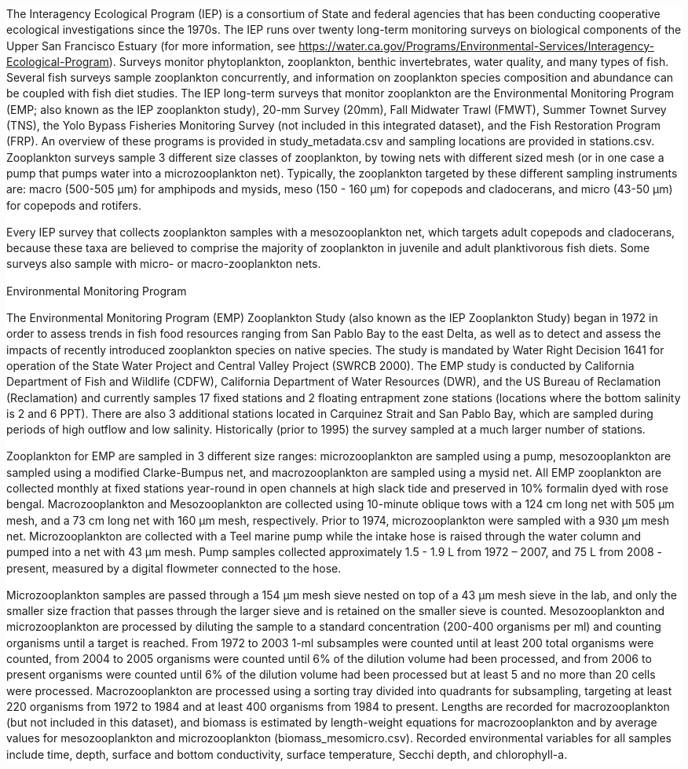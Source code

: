 The Interagency Ecological Program (IEP) is a consortium of State and federal agencies that has been conducting cooperative ecological investigations since the 1970s. The IEP runs over twenty long-term monitoring surveys on biological components of the Upper San Francisco Estuary (for more information, see https://water.ca.gov/Programs/Environmental-Services/Interagency-Ecological-Program). Surveys monitor phytoplankton, zooplankton, benthic invertebrates, water quality, and many types of fish. Several fish surveys sample zooplankton concurrently, and information on zooplankton species composition and abundance can be coupled with fish diet studies. The IEP long-term surveys that monitor zooplankton are the Environmental Monitoring Program (EMP; also known as the IEP zooplankton study), 20-mm Survey (20mm), Fall Midwater Trawl (FMWT), Summer Townet Survey (TNS), the Yolo Bypass Fisheries Monitoring Survey (not included in this integrated dataset), and the Fish Restoration Program (FRP). An overview of these programs is provided in study_metadata.csv and sampling locations are provided in stations.csv. Zooplankton surveys sample 3 different size classes of zooplankton, by towing nets with different sized mesh (or in one case a pump that pumps water into a microzooplankton net). Typically, the zooplankton targeted by these different sampling instruments are: macro (500-505 &mu;m) for amphipods and mysids, meso (150 - 160 &mu;m) for copepods and cladocerans, and micro (43-50 &mu;m) for copepods and rotifers.

Every IEP survey that collects zooplankton samples with a mesozooplankton net, which targets adult copepods and cladocerans, because these taxa are believed to comprise the majority of zooplankton in juvenile and adult planktivorous fish diets. Some surveys also sample with micro- or macro-zooplankton nets. 

Environmental Monitoring Program

The Environmental Monitoring Program (EMP) Zooplankton Study (also known as the IEP Zooplankton Study) began in 1972 in order to assess trends in fish food resources ranging from San Pablo Bay to the east Delta, as well as to detect and assess the impacts of recently introduced zooplankton species on native species. The study is mandated by Water Right Decision 1641 for operation of the State Water Project and Central Valley Project (SWRCB 2000). The EMP study is conducted by California Department of Fish and Wildlife (CDFW), California Department of Water Resources (DWR), and the US Bureau of Reclamation (Reclamation) and currently samples 17 fixed stations and 2 floating entrapment zone stations (locations where the bottom salinity is 2 and 6 PPT). There are also 3 additional stations located in Carquinez Strait and San Pablo Bay, which are sampled during periods of high outflow and low salinity. Historically (prior to 1995) the survey sampled at a much larger number of stations.

Zooplankton for EMP are sampled in 3 different size ranges: microzooplankton are sampled using a pump, mesozooplankton are sampled using a modified Clarke-Bumpus net, and macrozooplankton are sampled using a mysid net. All EMP zooplankton are collected monthly at fixed stations year-round in open channels at high slack tide and preserved in 10% formalin dyed with rose bengal. Macrozooplankton and Mesozooplankton are collected using 10-minute oblique tows with a 124 cm long net with 505 µm mesh, and a 73 cm long net with 160 µm mesh, respectively. Prior to 1974, microzooplankton were sampled with a 930 µm mesh net. Microzooplankton are collected with a Teel marine pump while the intake hose is raised through the water column and pumped into a net with 43 µm mesh. Pump samples collected approximately 1.5 - 1.9 L from 1972 – 2007, and 75 L from 2008 - present, measured by a digital flowmeter connected to the hose.

Microzooplankton samples are passed through a 154 µm mesh sieve nested on top of a 43 µm mesh sieve in the lab, and only the smaller size fraction that passes through the larger sieve and is retained on the smaller sieve is counted. Mesozooplankton and microzooplankton are processed by diluting the sample to a standard concentration (200-400 organisms per ml) and counting organisms until a target is reached. From 1972 to 2003 1-ml subsamples were counted until at least 200 total organisms were counted, from 2004 to 2005 organisms were counted until 6% of the dilution volume had been processed, and from 2006 to present organisms were counted until 6% of the dilution volume had been processed but at least 5 and no more than 20 cells were processed. Macrozooplankton are processed using a sorting tray divided into quadrants for subsampling, targeting at least 220 organisms from 1972 to 1984 and at least 400 organisms from 1984 to present. Lengths are recorded for macrozooplankton (but not included in this dataset), and biomass is estimated by length-weight equations for macrozooplankton and by average values for mesozooplankton and microzooplankton (biomass_mesomicro.csv). Recorded environmental variables for all samples include time, depth, surface and bottom conductivity, surface temperature, Secchi depth, and chlorophyll-a.
